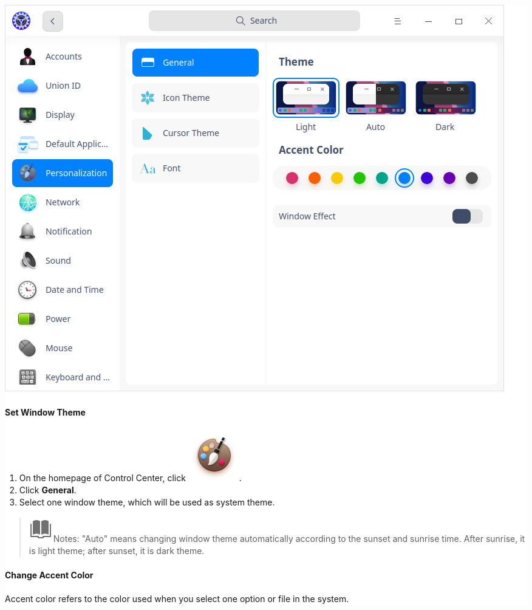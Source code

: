 ![0|personalise](fig/p_personalise.png)

#### Set Window Theme
1. On the homepage of Control Center, click ![personalization_normal](../common/personalization_normal.svg).
2. Click **General**.
3. Select one window theme, which will be used as system theme.

>![notes](../common/notes.svg)Notes: "Auto" means changing window theme automatically according to the sunset and sunrise time. After sunrise, it is light theme; after sunset, it is dark theme.

#### Change Accent Color
Accent color refers to the color used when you select one option or file in the system.
